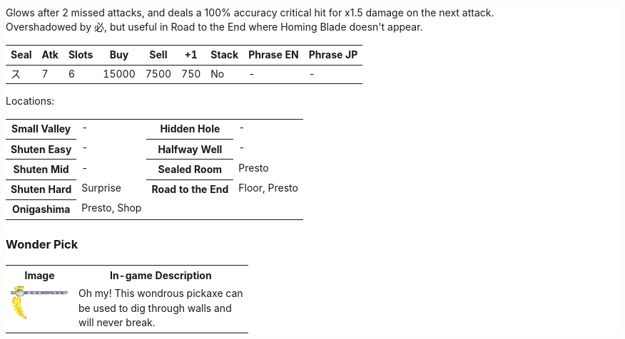 Glows after 2 missed attacks, and deals a 100% accuracy critical hit for x1.5 damage on the next attack.<br/>
Overshadowed by 必, but useful in Road to the End where Homing Blade doesn't appear.

|Seal|Atk|Slots|Buy|Sell|+1|Stack|Phrase EN|Phrase JP|
|-|-|-|-|-|-|-|-|-|
|ス|7|6|15000|7500|750|No|-|-|

Locations:

<table>
  <tr>
    <th>Small Valley</th>
    <td>-</td>
    <th>Hidden Hole</th>
    <td>-</td>
  </tr>
  <tr>
    <th>Shuten Easy</th>
    <td>-</td>
    <th>Halfway Well</th>
    <td>-</td>
  </tr>
  <tr>
    <th>Shuten Mid</th>
    <td>-</td>
    <th>Sealed Room</th>
    <td>Presto</td>
  </tr>
  <tr>
    <th>Shuten Hard</th>
    <td>Surprise</td>
    <th>Road to the End</th>
    <td>Floor, Presto</td>
  </tr>
  <tr>
    <th>Onigashima</th>
    <td>Presto, Shop</td>
  </tr>
</table>

### Wonder Pick

<table>
  <tr>
    <th>Image</th>
    <th>In-game Description</th>
  </tr>
  <tr>
    <td class="itemPageImage">
      <img src="../images/weapons/wonder_pick.png" alt="Wonder Pick Image"/>
    </td>
    <td>Oh my! This wondrous pickaxe can<br/>be used to dig through walls and<br/>will never break.</td>
  </tr>
</table>
